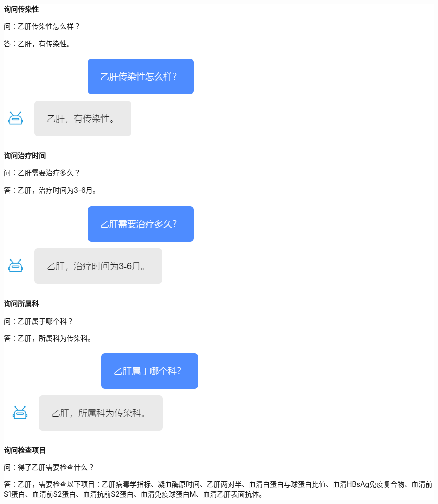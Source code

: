 **询问传染性**

问：乙肝传染性怎么样？

答：乙肝，有传染性。

![问题4](pic\问题4.png)

**询问治疗时间**

问：乙肝需要治疗多久？

答：乙肝，治疗时间为3-6月。

![问题5](pic\问题5.png)

**询问所属科**

问：乙肝属于哪个科？

答：乙肝，所属科为传染科。

![问题6](pic\问题6.png)

**询问检查项目**

问：得了乙肝需要检查什么？

答：乙肝，需要检查以下项目：乙肝病毒学指标、凝血酶原时间、乙肝两对半、血清白蛋白与球蛋白比值、血清HBsAg免疫复合物、血清前S1蛋白、血清前S2蛋白、血清抗前S2蛋白、血清免疫球蛋白M、血清乙肝表面抗体。
